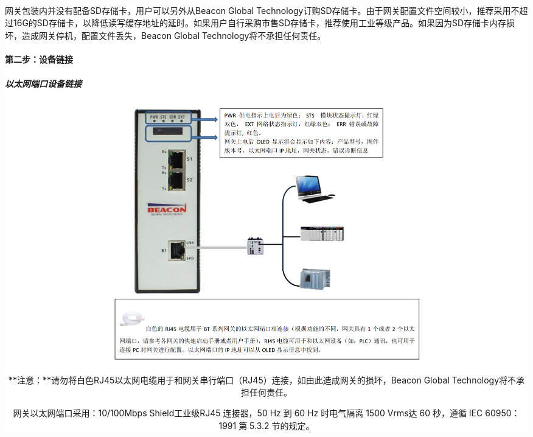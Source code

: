 网关包装内并没有配备SD存储卡，用户可以另外从Beacon Global Technology订购SD存储卡。由于网关配置文件空间较小，推荐采用不超过16G的SD存储卡，以降低读写缓存地址的延时。如果用户自行采购市售SD存储卡，推荐使用工业等级产品。如果因为SD存储卡内存损坏，造成网关停机，配置文件丢失，Beacon Global Technology将不承担任何责任。






#### **第二步：设备链接**



##### **以太网端口设备链接**

 <div align=center><img src="assets/image-20230630155937762.png" alt="image-20230630155937762" style="zoom:50%;" /> 


**注意：**请勿将白色RJ45以太网电缆用于和网关串行端口（RJ45）连接，如由此造成网关的损坏，Beacon Global Technology将不承担任何责任。

网关以太网端口采用：10/100Mbps Shield工业级RJ45 连接器，50 Hz 到 60 Hz 时电气隔离 1500 Vrms达 60 秒，遵循 IEC 60950：1991 第 5.3.2 节的规定。
